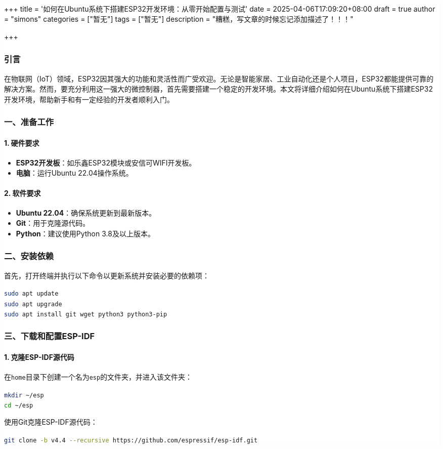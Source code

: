 +++
title = '如何在Ubuntu系统下搭建ESP32开发环境：从零开始配置与测试'
date = 2025-04-06T17:09:20+08:00
draft = true
author = "simons"
categories = ["暂无"]
tags = ["暂无"]
description = "糟糕，写文章的时候忘记添加描述了！！！"

+++

### 引言

在物联网（IoT）领域，ESP32因其强大的功能和灵活性而广受欢迎。无论是智能家居、工业自动化还是个人项目，ESP32都能提供可靠的解决方案。然而，要充分利用这一强大的微控制器，首先需要搭建一个稳定的开发环境。本文将详细介绍如何在Ubuntu系统下搭建ESP32开发环境，帮助新手和有一定经验的开发者顺利入门。

### 一、准备工作

#### 1. 硬件要求

- **ESP32开发板**：如乐鑫ESP32模块或安信可WIFI开发板。
- **电脑**：运行Ubuntu 22.04操作系统。

#### 2. 软件要求

- **Ubuntu 22.04**：确保系统更新到最新版本。
- **Git**：用于克隆源代码。
- **Python**：建议使用Python 3.8及以上版本。

### 二、安装依赖

首先，打开终端并执行以下命令以更新系统并安装必要的依赖项：

```bash
sudo apt update
sudo apt upgrade
sudo apt install git wget python3 python3-pip
```

### 三、下载和配置ESP-IDF

#### 1. 克隆ESP-IDF源代码

在`home`目录下创建一个名为`esp`的文件夹，并进入该文件夹：

```bash
mkdir ~/esp
cd ~/esp
```

使用Git克隆ESP-IDF源代码：

```bash
git clone -b v4.4 --recursive https://github.com/espressif/esp-idf.git
```
